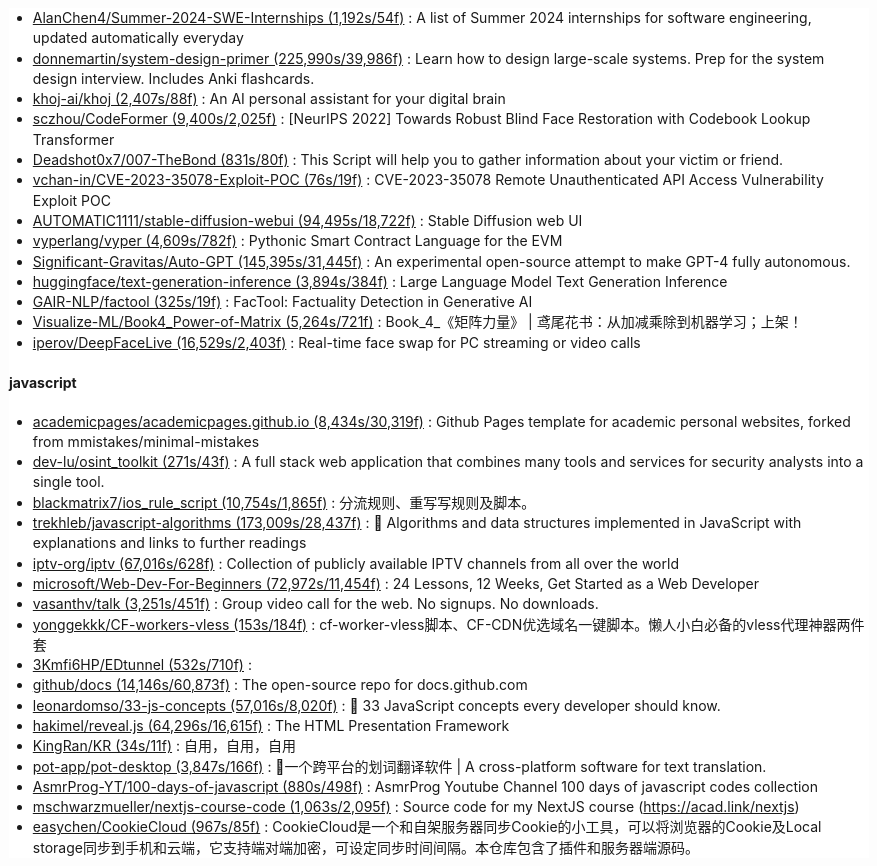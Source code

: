 * [AlanChen4/Summer-2024-SWE-Internships (1,192s/54f)](https://github.com/AlanChen4/Summer-2024-SWE-Internships) : A list of Summer 2024 internships for software engineering, updated automatically everyday
* [donnemartin/system-design-primer (225,990s/39,986f)](https://github.com/donnemartin/system-design-primer) : Learn how to design large-scale systems. Prep for the system design interview. Includes Anki flashcards.
* [khoj-ai/khoj (2,407s/88f)](https://github.com/khoj-ai/khoj) : An AI personal assistant for your digital brain
* [sczhou/CodeFormer (9,400s/2,025f)](https://github.com/sczhou/CodeFormer) : [NeurIPS 2022] Towards Robust Blind Face Restoration with Codebook Lookup Transformer
* [Deadshot0x7/007-TheBond (831s/80f)](https://github.com/Deadshot0x7/007-TheBond) : This Script will help you to gather information about your victim or friend.
* [vchan-in/CVE-2023-35078-Exploit-POC (76s/19f)](https://github.com/vchan-in/CVE-2023-35078-Exploit-POC) : CVE-2023-35078 Remote Unauthenticated API Access Vulnerability Exploit POC
* [AUTOMATIC1111/stable-diffusion-webui (94,495s/18,722f)](https://github.com/AUTOMATIC1111/stable-diffusion-webui) : Stable Diffusion web UI
* [vyperlang/vyper (4,609s/782f)](https://github.com/vyperlang/vyper) : Pythonic Smart Contract Language for the EVM
* [Significant-Gravitas/Auto-GPT (145,395s/31,445f)](https://github.com/Significant-Gravitas/Auto-GPT) : An experimental open-source attempt to make GPT-4 fully autonomous.
* [huggingface/text-generation-inference (3,894s/384f)](https://github.com/huggingface/text-generation-inference) : Large Language Model Text Generation Inference
* [GAIR-NLP/factool (325s/19f)](https://github.com/GAIR-NLP/factool) : FacTool: Factuality Detection in Generative AI
* [Visualize-ML/Book4_Power-of-Matrix (5,264s/721f)](https://github.com/Visualize-ML/Book4_Power-of-Matrix) : Book_4_《矩阵力量》 | 鸢尾花书：从加减乘除到机器学习；上架！
* [iperov/DeepFaceLive (16,529s/2,403f)](https://github.com/iperov/DeepFaceLive) : Real-time face swap for PC streaming or video calls

#### javascript
* [academicpages/academicpages.github.io (8,434s/30,319f)](https://github.com/academicpages/academicpages.github.io) : Github Pages template for academic personal websites, forked from mmistakes/minimal-mistakes
* [dev-lu/osint_toolkit (271s/43f)](https://github.com/dev-lu/osint_toolkit) : A full stack web application that combines many tools and services for security analysts into a single tool.
* [blackmatrix7/ios_rule_script (10,754s/1,865f)](https://github.com/blackmatrix7/ios_rule_script) : 分流规则、重写写规则及脚本。
* [trekhleb/javascript-algorithms (173,009s/28,437f)](https://github.com/trekhleb/javascript-algorithms) : 📝 Algorithms and data structures implemented in JavaScript with explanations and links to further readings
* [iptv-org/iptv (67,016s/628f)](https://github.com/iptv-org/iptv) : Collection of publicly available IPTV channels from all over the world
* [microsoft/Web-Dev-For-Beginners (72,972s/11,454f)](https://github.com/microsoft/Web-Dev-For-Beginners) : 24 Lessons, 12 Weeks, Get Started as a Web Developer
* [vasanthv/talk (3,251s/451f)](https://github.com/vasanthv/talk) : Group video call for the web. No signups. No downloads.
* [yonggekkk/CF-workers-vless (153s/184f)](https://github.com/yonggekkk/CF-workers-vless) : cf-worker-vless脚本、CF-CDN优选域名一键脚本。懒人小白必备的vless代理神器两件套
* [3Kmfi6HP/EDtunnel (532s/710f)](https://github.com/3Kmfi6HP/EDtunnel) : 
* [github/docs (14,146s/60,873f)](https://github.com/github/docs) : The open-source repo for docs.github.com
* [leonardomso/33-js-concepts (57,016s/8,020f)](https://github.com/leonardomso/33-js-concepts) : 📜 33 JavaScript concepts every developer should know.
* [hakimel/reveal.js (64,296s/16,615f)](https://github.com/hakimel/reveal.js) : The HTML Presentation Framework
* [KingRan/KR (34s/11f)](https://github.com/KingRan/KR) : 自用，自用，自用
* [pot-app/pot-desktop (3,847s/166f)](https://github.com/pot-app/pot-desktop) : 🌈一个跨平台的划词翻译软件 | A cross-platform software for text translation.
* [AsmrProg-YT/100-days-of-javascript (880s/498f)](https://github.com/AsmrProg-YT/100-days-of-javascript) : AsmrProg Youtube Channel 100 days of javascript codes collection
* [mschwarzmueller/nextjs-course-code (1,063s/2,095f)](https://github.com/mschwarzmueller/nextjs-course-code) : Source code for my NextJS course (https://acad.link/nextjs)
* [easychen/CookieCloud (967s/85f)](https://github.com/easychen/CookieCloud) : CookieCloud是一个和自架服务器同步Cookie的小工具，可以将浏览器的Cookie及Local storage同步到手机和云端，它支持端对端加密，可设定同步时间间隔。本仓库包含了插件和服务器端源码。